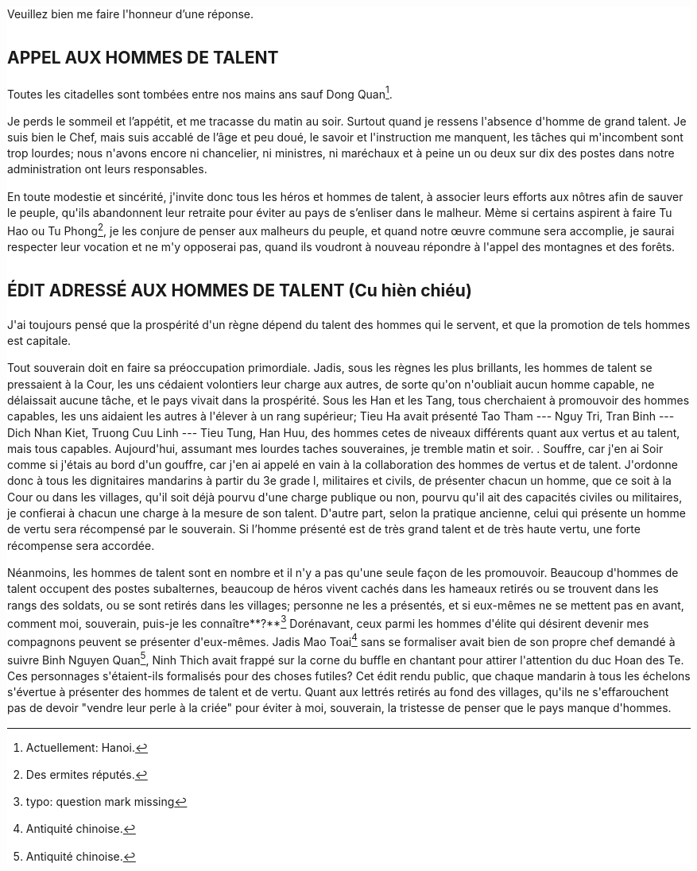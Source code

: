 Veuillez bien me faire l'honneur d’une réponse.



APPEL AUX HOMMES DE TALENT
----------------------------

Toutes les citadelles sont tombées entre nos mains
ans sauf Dong Quan[^12].

Je perds le sommeil et l’appétit, et me tracasse du matin au soir. Surtout quand je ressens l'absence d'homme de grand talent. Je suis bien le Chef, mais suis accablé de l’âge et peu doué, le savoir et l'instruction me manquent, les tâches qui m'incombent sont trop lourdes; nous n'avons encore ni chancelier, ni ministres, ni maréchaux et à peine un ou deux sur dix des postes dans notre administration ont leurs responsables.

En toute modestie et sincérité, j'invite donc tous les héros et hommes de talent, à associer leurs efforts aux nôtres afin de sauver le peuple, qu'ils abandonnent leur retraite  pour éviter au pays de s’enliser dans le malheur. Mème si certains aspirent à faire Tu Hao ou Tu Phong[^13], je les conjure de penser aux malheurs du peuple, et quand notre œuvre commune sera accomplie, je saurai respecter leur vocation et ne m'y opposerai pas, quand ils voudront à nouveau répondre à l'appel des montagnes et des forêts.

[^12]: Actuellement: Hanoi.

[^13]: Des ermites réputés.


ÉDIT ADRESSÉ AUX HOMMES DE TALENT (Cu hièn chiéu)
---------------------------------------------------

J'ai toujours pensé que la prospérité d'un règne dépend du talent des hommes qui le servent, et que la promotion de tels hommes est capitale.

Tout souverain doit en faire sa préoccupation primordiale. Jadis, sous les règnes les plus brillants, les hommes de talent se pressaient à la Cour, les uns cédaient volontiers leur charge aux autres, de sorte qu'on n'oubliait aucun homme capable, ne délaissait aucune tâche, et le pays vivait dans la prospérité. Sous les Han et les Tang, tous cherchaient à promouvoir des hommes capables, les uns aidaient les autres à l'élever à un rang supérieur; Tieu Ha avait présenté Tao Tham --- Nguy Tri, Tran Binh --- Dich Nhan Kiet, Truong Cuu Linh --- Tieu Tung, Han Huu, des hommes cetes de niveaux différents quant aux vertus et au talent, mais tous capables. Aujourd'hui, assumant mes lourdes taches souveraines, je tremble matin et soir.
 . Souffre, car j'en ai Soir comme si j'étais au bord d'un gouffre, car j'en ai appelé en vain à la collaboration des hommes de vertus et de talent. J'ordonne donc à tous les dignitaires mandarins à partir du 3e grade l, militaires et civils, de présenter chacun un homme, que ce soit à la Cour ou dans les villages, qu'il soit déjà pourvu d'une charge publique ou non, pourvu qu'il ait des capacités civiles ou militaires, je confierai à chacun une charge à la mesure de son talent. D'autre part, selon la pratique ancienne, celui  qui présente un homme de vertu sera récompensé par le souverain. Si l’homme présenté est de très grand talent et de très haute vertu, une forte récompense sera accordée.

Néanmoins, les hommes de talent sont en nombre et il n'y a pas qu'une seule façon de les promouvoir. Beaucoup d'hommes de talent occupent des postes subalternes, beaucoup
de héros vivent cachés dans les hameaux retirés ou se trouvent dans les rangs des soldats, ou se sont retirés dans les villages; personne ne les a présentés, et si eux-mêmes ne se mettent pas en avant, comment moi, souverain, puis-je les connaître**?**[^typo]
Dorénavant, ceux parmi les hommes d'élite qui désirent
devenir mes compagnons peuvent se présenter d'eux-mêmes.
Jadis Mao Toai[^a] sans se formaliser avait bien de son propre chef demandé à suivre Binh Nguyen Quan[^a], Ninh
Thich avait frappé sur la corne du buffle en chantant pour attirer l'attention du duc Hoan des Te. Ces personnages s'étaient-ils formalisés pour des choses futiles? Cet édit rendu public, que chaque mandarin à tous les échelons s'évertue à présenter des hommes de talent et de vertu.
Quant aux lettrés retirés au fond des villages, qu'ils ne s'effarouchent pas de devoir "vendre leur perle à la criée" pour éviter à moi, souverain, la tristesse de penser que le pays manque d'hommes.


[^1]: Allusions a une histoire chinoise de la période des Trois Royaumes (220-288): le general Tu Ma Y s'étant entermé dans une citadelle, refusant de se battre, son ennemi Gia Cat Luong lui envoya une echarpe et un corsage voulant signifier ainsi qu'il Le considérait comme une femme.
[^2]: La dynastie Hô ayant usurpé le trône, les Ming en profitèrent envahir le pays.
[^3]: Allusiom aux troubles intérieurs qui agitaient la Chine des Ming.
[^5]: L'empereur Yong Lo (1403-1424) des Ming. Avant d'envahir notre pays, il fit proclamer dans l'intention de tromper notre peuple, que ses troupes anéantiraient la dynastie usurpatrice des Hô pour rétablir la dynastie légitime des Tran.
[^6]: Gia Chi: un des anciens noms du Vietnam.
[^7]: Dieu Zieu: dans l'actuel district de Gia Lam (banlieue de Hanoi). Les responsables sont des traîtres au service des Ming.
[^8]: Les soldats Ming assiégés manquant de vivres.
[^9]: Les renforts venant de Chine sont aléatoires.
[^10]: Les rois Thanh To et Nhan Tong des Ming morts en 1425.
[^11]: Kien Duc qui vint avec des renforts pour sauver The Sung assiégé fut capturé par Duong Thai Tong.
[^12]: Les Tran (1225-1400) Le règne des Hô (1400-1407) ne compte pas, étant considéré comme des usurpateurs.
[^a]: Antiquité chinoise.
[^typo]: typo: question mark missing
[^18]: Rédigés au nom du Roi.
[^19]: Fils de l'Empereur Dai Vu de la dynastie des Ho.
[^20]: Vu Vuong, fils de l'Empereur Van Vuong de la dynastie chinoise des Chu.
[^r1]: Selon leur fertilité, les terres étaient divisées en 3 catégories (supérieures, moyennes, inférieures), chaque catégorie étant subdivisée en 3 échelons.
[^r2]: Provinces chinoises de Kouang Toung et de Kouang Si.